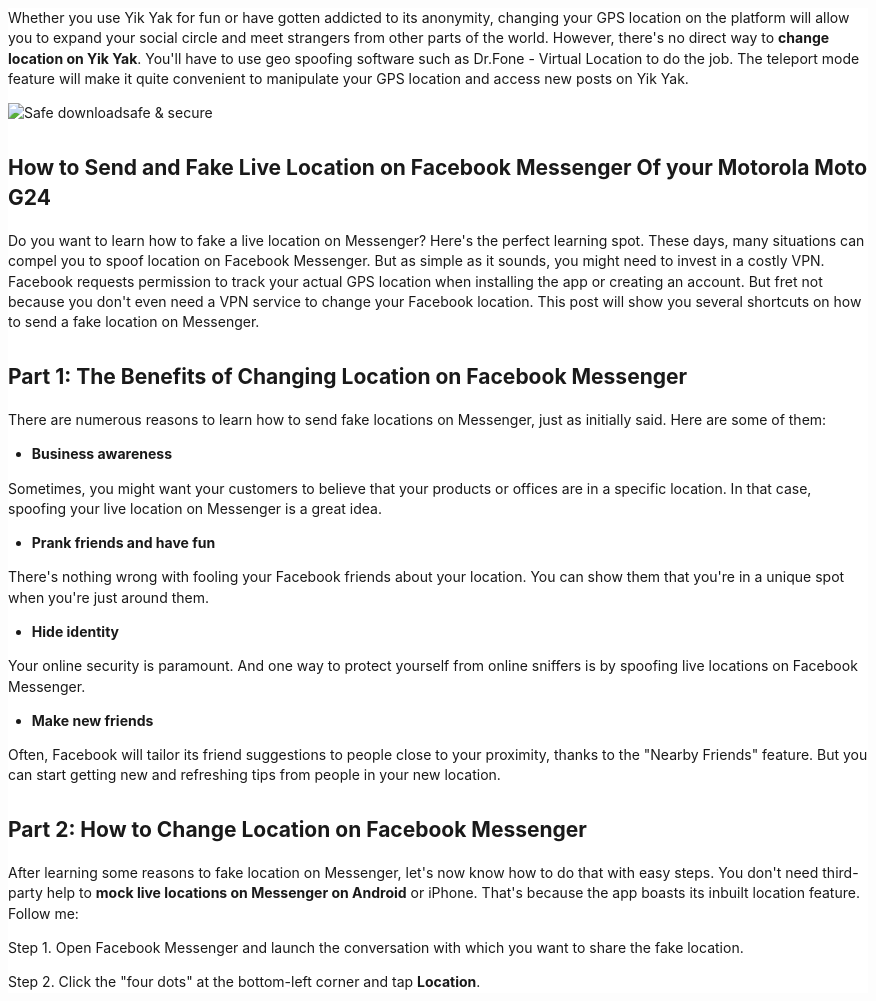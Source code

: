 Whether you use Yik Yak for fun or have gotten addicted to its anonymity, changing your GPS location on the platform will allow you to expand your social circle and meet strangers from other parts of the world. However, there's no direct way to **change location on Yik Yak**. You'll have to use geo spoofing software such as Dr.Fone - Virtual Location to do the job. The teleport mode feature will make it quite convenient to manipulate your GPS location and access new posts on Yik Yak.

![Safe download](https://images.wondershare.com/drfone/article/2022/05/security.svg)safe & secure

## How to Send and Fake Live Location on Facebook Messenger Of your Motorola Moto G24

Do you want to learn how to fake a live location on Messenger? Here's the perfect learning spot. These days, many situations can compel you to spoof location on Facebook Messenger. But as simple as it sounds, you might need to invest in a costly VPN. Facebook requests permission to track your actual GPS location when installing the app or creating an account. But fret not because you don't even need a VPN service to change your Facebook location. This post will show you several shortcuts on how to send a fake location on Messenger.

## Part 1: The Benefits of Changing Location on Facebook Messenger

There are numerous reasons to learn how to send fake locations on Messenger, just as initially said. Here are some of them:

- **Business awareness**

Sometimes, you might want your customers to believe that your products or offices are in a specific location. In that case, spoofing your live location on Messenger is a great idea.

- **Prank friends and have fun**

There's nothing wrong with fooling your Facebook friends about your location. You can show them that you're in a unique spot when you're just around them.

- **Hide identity**

Your online security is paramount. And one way to protect yourself from online sniffers is by spoofing live locations on Facebook Messenger.

- **Make new friends**

Often, Facebook will tailor its friend suggestions to people close to your proximity, thanks to the "Nearby Friends" feature. But you can start getting new and refreshing tips from people in your new location.

## Part 2: How to Change Location on Facebook Messenger

After learning some reasons to fake location on Messenger, let's now know how to do that with easy steps. You don't need third-party help to **mock live locations on Messenger on Android** or iPhone. That's because the app boasts its inbuilt location feature. Follow me:

Step 1. Open Facebook Messenger and launch the conversation with which you want to share the fake location.

Step 2. Click the "four dots" at the bottom-left corner and tap **Location**.
